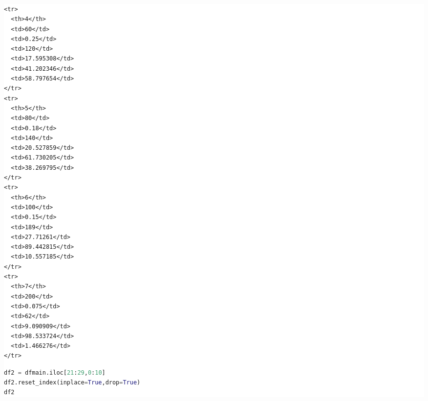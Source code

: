    <tr>
      <th>4</th>
      <td>60</td>
      <td>0.25</td>
      <td>120</td>
      <td>17.595308</td>
      <td>41.202346</td>
      <td>58.797654</td>
    </tr>
    <tr>
      <th>5</th>
      <td>80</td>
      <td>0.18</td>
      <td>140</td>
      <td>20.527859</td>
      <td>61.730205</td>
      <td>38.269795</td>
    </tr>
    <tr>
      <th>6</th>
      <td>100</td>
      <td>0.15</td>
      <td>189</td>
      <td>27.71261</td>
      <td>89.442815</td>
      <td>10.557185</td>
    </tr>
    <tr>
      <th>7</th>
      <td>200</td>
      <td>0.075</td>
      <td>62</td>
      <td>9.090909</td>
      <td>98.533724</td>
      <td>1.466276</td>
    </tr>
  </tbody>
</table>
</div>




```python
df2 = dfmain.iloc[21:29,0:10]
df2.reset_index(inplace=True,drop=True)
df2
```




<div>
<style scoped>
    .dataframe tbody tr th:only-of-type {
        vertical-align: middle;
    }
